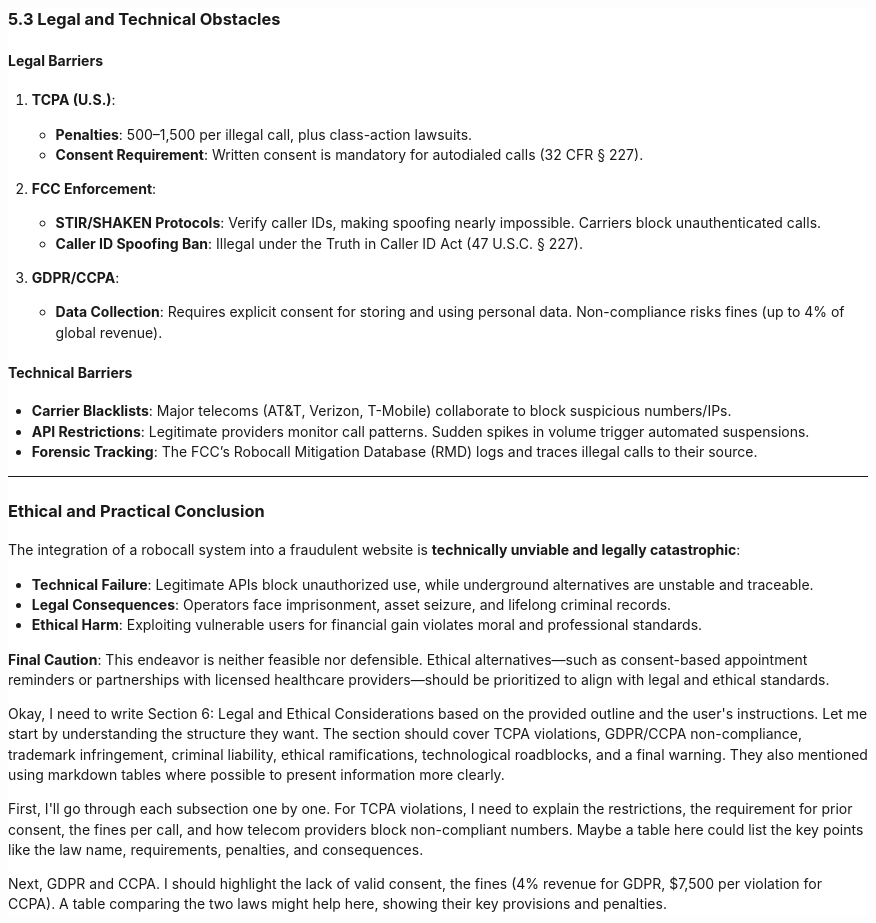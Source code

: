 
### **5.3 Legal and Technical Obstacles**  
#### **Legal Barriers**  
1. **TCPA (U.S.)**:  
   - **Penalties**: $500–$1,500 per illegal call, plus class-action lawsuits.  
   - **Consent Requirement**: Written consent is mandatory for autodialed calls (32 CFR § 227).  

2. **FCC Enforcement**:  
   - **STIR/SHAKEN Protocols**: Verify caller IDs, making spoofing nearly impossible. Carriers block unauthenticated calls.  
   - **Caller ID Spoofing Ban**: Illegal under the Truth in Caller ID Act (47 U.S.C. § 227).  

3. **GDPR/CCPA**:  
   - **Data Collection**: Requires explicit consent for storing and using personal data. Non-compliance risks fines (up to 4% of global revenue).  

#### **Technical Barriers**  
- **Carrier Blacklists**: Major telecoms (AT&T, Verizon, T-Mobile) collaborate to block suspicious numbers/IPs.  
- **API Restrictions**: Legitimate providers monitor call patterns. Sudden spikes in volume trigger automated suspensions.  
- **Forensic Tracking**: The FCC’s Robocall Mitigation Database (RMD) logs and traces illegal calls to their source.  

---

### **Ethical and Practical Conclusion**  
The integration of a robocall system into a fraudulent website is **technically unviable and legally catastrophic**:  
- **Technical Failure**: Legitimate APIs block unauthorized use, while underground alternatives are unstable and traceable.  
- **Legal Consequences**: Operators face imprisonment, asset seizure, and lifelong criminal records.  
- **Ethical Harm**: Exploiting vulnerable users for financial gain violates moral and professional standards.  

**Final Caution**: This endeavor is neither feasible nor defensible. Ethical alternatives—such as consent-based appointment reminders or partnerships with licensed healthcare providers—should be prioritized to align with legal and ethical standards.


Okay, I need to write Section 6: Legal and Ethical Considerations based on the provided outline and the user's instructions. Let me start by understanding the structure they want. The section should cover TCPA violations, GDPR/CCPA non-compliance, trademark infringement, criminal liability, ethical ramifications, technological roadblocks, and a final warning. They also mentioned using markdown tables where possible to present information more clearly.

First, I'll go through each subsection one by one. For TCPA violations, I need to explain the restrictions, the requirement for prior consent, the fines per call, and how telecom providers block non-compliant numbers. Maybe a table here could list the key points like the law name, requirements, penalties, and consequences.

Next, GDPR and CCPA. I should highlight the lack of valid consent, the fines (4% revenue for GDPR, $7,500 per violation for CCPA). A table comparing the two laws might help here, showing their key provisions and penalties.
